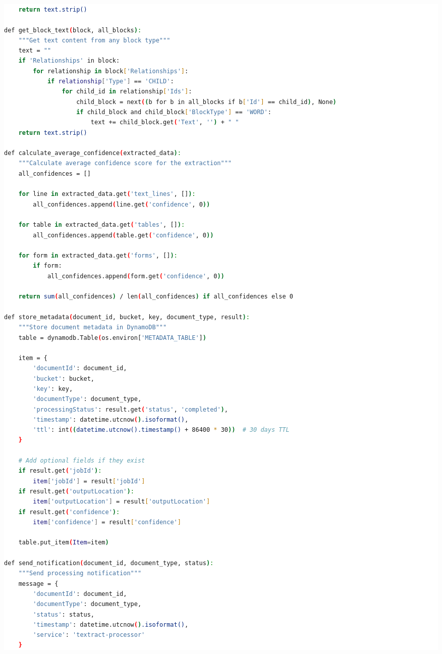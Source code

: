    ```bash
       return text.strip()
   
   def get_block_text(block, all_blocks):
       """Get text content from any block type"""
       text = ""
       if 'Relationships' in block:
           for relationship in block['Relationships']:
               if relationship['Type'] == 'CHILD':
                   for child_id in relationship['Ids']:
                       child_block = next((b for b in all_blocks if b['Id'] == child_id), None)
                       if child_block and child_block['BlockType'] == 'WORD':
                           text += child_block.get('Text', '') + " "
       return text.strip()
   
   def calculate_average_confidence(extracted_data):
       """Calculate average confidence score for the extraction"""
       all_confidences = []
       
       for line in extracted_data.get('text_lines', []):
           all_confidences.append(line.get('confidence', 0))
       
       for table in extracted_data.get('tables', []):
           all_confidences.append(table.get('confidence', 0))
       
       for form in extracted_data.get('forms', []):
           if form:
               all_confidences.append(form.get('confidence', 0))
       
       return sum(all_confidences) / len(all_confidences) if all_confidences else 0
   
   def store_metadata(document_id, bucket, key, document_type, result):
       """Store document metadata in DynamoDB"""
       table = dynamodb.Table(os.environ['METADATA_TABLE'])
       
       item = {
           'documentId': document_id,
           'bucket': bucket,
           'key': key,
           'documentType': document_type,
           'processingStatus': result.get('status', 'completed'),
           'timestamp': datetime.utcnow().isoformat(),
           'ttl': int((datetime.utcnow().timestamp() + 86400 * 30))  # 30 days TTL
       }
       
       # Add optional fields if they exist
       if result.get('jobId'):
           item['jobId'] = result['jobId']
       if result.get('outputLocation'):
           item['outputLocation'] = result['outputLocation']
       if result.get('confidence'):
           item['confidence'] = result['confidence']
       
       table.put_item(Item=item)
   
   def send_notification(document_id, document_type, status):
       """Send processing notification"""
       message = {
           'documentId': document_id,
           'documentType': document_type,
           'status': status,
           'timestamp': datetime.utcnow().isoformat(),
           'service': 'textract-processor'
       }
   ```